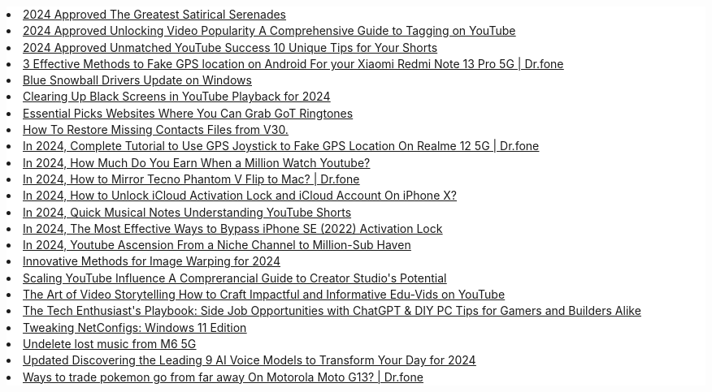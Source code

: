 <li><a href="https://youtube-tips.techidaily.com/approved-the-greatest-satirical-serenades/"><u>2024 Approved The Greatest Satirical Serenades</u></a></li>
<li><a href="https://youtube-tips.techidaily.com/approved-unlocking-video-popularity-a-comprehensive-guide-to-tagging-on-youtube/"><u>2024 Approved Unlocking Video Popularity A Comprehensive Guide to Tagging on YouTube</u></a></li>
<li><a href="https://youtube-docs.techidaily.com/approved-unmatched-youtube-success-10-unique-tips-for-your-shorts/"><u>2024 Approved Unmatched YouTube Success 10 Unique Tips for Your Shorts</u></a></li>
<li><a href="https://android-location.techidaily.com/3-effective-methods-to-fake-gps-location-on-android-for-your-xiaomi-redmi-note-13-pro-5g-drfone-by-drfone-virtual/"><u>3 Effective Methods to Fake GPS location on Android For your Xiaomi Redmi Note 13 Pro 5G | Dr.fone</u></a></li>
<li><a href="https://win-amazing.techidaily.com/blue-snowball-drivers-update-on-windows/"><u>Blue Snowball Drivers Update on Windows</u></a></li>
<li><a href="https://youtube-tips.techidaily.com/ing-up-black-screens-in-youtube-playback-for-2024/"><u>Clearing Up Black Screens in YouTube Playback for 2024</u></a></li>
<li><a href="https://extra-resources.techidaily.com/essential-picks-websites-where-you-can-grab-got-ringtones/"><u>Essential Picks Websites Where You Can Grab GoT Ringtones</u></a></li>
<li><a href="https://blog-min.techidaily.com/how-to-restore-missing-contacts-files-from-v30-by-fonelab-android-recover-contacts/"><u>How To Restore Missing Contacts Files from V30.</u></a></li>
<li><a href="https://review-topics.techidaily.com/in-2024-complete-tutorial-to-use-gps-joystick-to-fake-gps-location-on-realme-12-5g-drfone-by-drfone-virtual-android/"><u>In 2024, Complete Tutorial to Use GPS Joystick to Fake GPS Location On Realme 12 5G | Dr.fone</u></a></li>
<li><a href="https://youtube-tips.techidaily.com/24-how-much-do-you-earn-when-a-million-watch-youtube/"><u>In 2024, How Much Do You Earn When a Million Watch Youtube?</u></a></li>
<li><a href="https://screen-mirror.techidaily.com/in-2024-how-to-mirror-tecno-phantom-v-flip-to-mac-drfone-by-drfone-android/"><u>In 2024, How to Mirror Tecno Phantom V Flip to Mac? | Dr.fone</u></a></li>
<li><a href="https://activate-lock.techidaily.com/in-2024-how-to-unlock-icloud-activation-lock-and-icloud-account-on-iphone-x-by-drfone-ios/"><u>In 2024, How to Unlock iCloud Activation Lock and iCloud Account On iPhone X?</u></a></li>
<li><a href="https://youtube-tips.techidaily.com/24-quick-musical-notes-understanding-youtube-shorts/"><u>In 2024, Quick Musical Notes Understanding YouTube Shorts</u></a></li>
<li><a href="https://activate-lock.techidaily.com/in-2024-the-most-effective-ways-to-bypass-iphone-se-2022-activation-lock-by-drfone-ios/"><u>In 2024, The Most Effective Ways to Bypass iPhone SE (2022) Activation Lock</u></a></li>
<li><a href="https://youtube-tips.techidaily.com/24-youtube-ascension-from-a-niche-channel-to-million-sub-haven/"><u>In 2024, Youtube Ascension From a Niche Channel to Million-Sub Haven</u></a></li>
<li><a href="https://some-techniques.techidaily.com/innovative-methods-for-image-warping-for-2024/"><u>Innovative Methods for Image Warping for 2024</u></a></li>
<li><a href="https://youtube-tips.techidaily.com/ng-youtube-influence-a-comprerancial-guide-to-creator-studios-potential/"><u>Scaling YouTube Influence A Comprerancial Guide to Creator Studio's Potential</u></a></li>
<li><a href="https://youtube-data.techidaily.com/rt-of-video-storytelling-how-to-craft-impactful-and-informative-edu-vids-on-youtube/"><u>The Art of Video Storytelling How to Craft Impactful and Informative Edu-Vids on YouTube</u></a></li>
<li><a href="https://tech-hub.techidaily.com/the-tech-enthusiasts-playbook-side-job-opportunities-with-chatgpt-and-diy-pc-tips-for-gamers-and-builders-alike/"><u>The Tech Enthusiast's Playbook: Side Job Opportunities with ChatGPT & DIY PC Tips for Gamers and Builders Alike</u></a></li>
<li><a href="https://windows11.techidaily.com/tweaking-netconfigs-windows-11-edition/"><u>Tweaking NetConfigs: Windows 11 Edition</u></a></li>
<li><a href="https://techidaily.com/undelete-lost-music-from-m6-5g-by-fonelab-android-recover-music/"><u>Undelete lost music from M6 5G</u></a></li>
<li><a href="https://sound-tweaking.techidaily.com/updated-discovering-the-leading-9-ai-voice-models-to-transform-your-day-for-2024/"><u>Updated Discovering the Leading 9 AI Voice Models to Transform Your Day for 2024</u></a></li>
<li><a href="https://android-pokemon-go.techidaily.com/ways-to-trade-pokemon-go-from-far-away-on-motorola-moto-g13-drfone-by-drfone-virtual-android/"><u>Ways to trade pokemon go from far away On Motorola Moto G13? | Dr.fone</u></a></li>
</ul></div>

